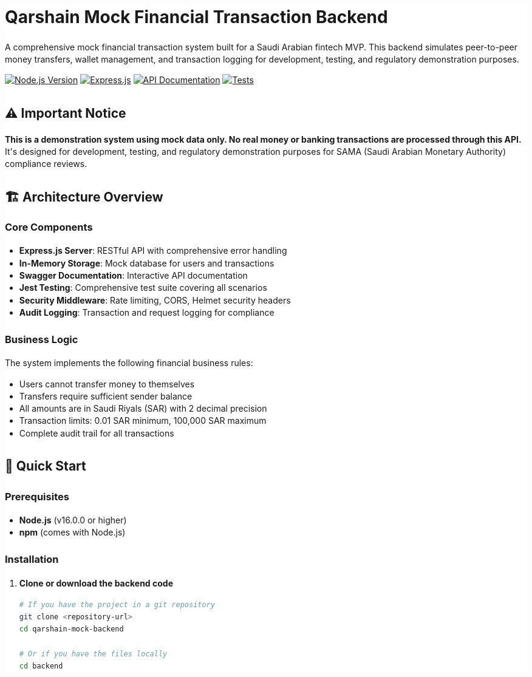 # Qarshain Mock Financial Transaction Backend

A comprehensive mock financial transaction system built for a Saudi Arabian fintech MVP. This backend simulates peer-to-peer money transfers, wallet management, and transaction logging for development, testing, and regulatory demonstration purposes.

[![Node.js Version](https://img.shields.io/badge/node-%3E%3D16.0.0-brightgreen)](https://nodejs.org/)
[![Express.js](https://img.shields.io/badge/express-4.18.2-blue)](https://expressjs.com/)
[![API Documentation](https://img.shields.io/badge/API-Swagger%20Docs-green)](http://localhost:3001/api-docs)
[![Tests](https://img.shields.io/badge/tests-Jest-red)](https://jestjs.io/)

## ⚠️ Important Notice

**This is a demonstration system using mock data only. No real money or banking transactions are processed through this API.** It's designed for development, testing, and regulatory demonstration purposes for SAMA (Saudi Arabian Monetary Authority) compliance reviews.

## 🏗️ Architecture Overview

### Core Components

- **Express.js Server**: RESTful API with comprehensive error handling
- **In-Memory Storage**: Mock database for users and transactions
- **Swagger Documentation**: Interactive API documentation
- **Jest Testing**: Comprehensive test suite covering all scenarios
- **Security Middleware**: Rate limiting, CORS, Helmet security headers
- **Audit Logging**: Transaction and request logging for compliance

### Business Logic

The system implements the following financial business rules:
- Users cannot transfer money to themselves
- Transfers require sufficient sender balance
- All amounts are in Saudi Riyals (SAR) with 2 decimal precision
- Transaction limits: 0.01 SAR minimum, 100,000 SAR maximum
- Complete audit trail for all transactions

## 🚀 Quick Start

### Prerequisites

- **Node.js** (v16.0.0 or higher)
- **npm** (comes with Node.js)

### Installation

1. **Clone or download the backend code**
   ```bash
   # If you have the project in a git repository
   git clone <repository-url>
   cd qarshain-mock-backend
   
   # Or if you have the files locally
   cd backend
   ```
